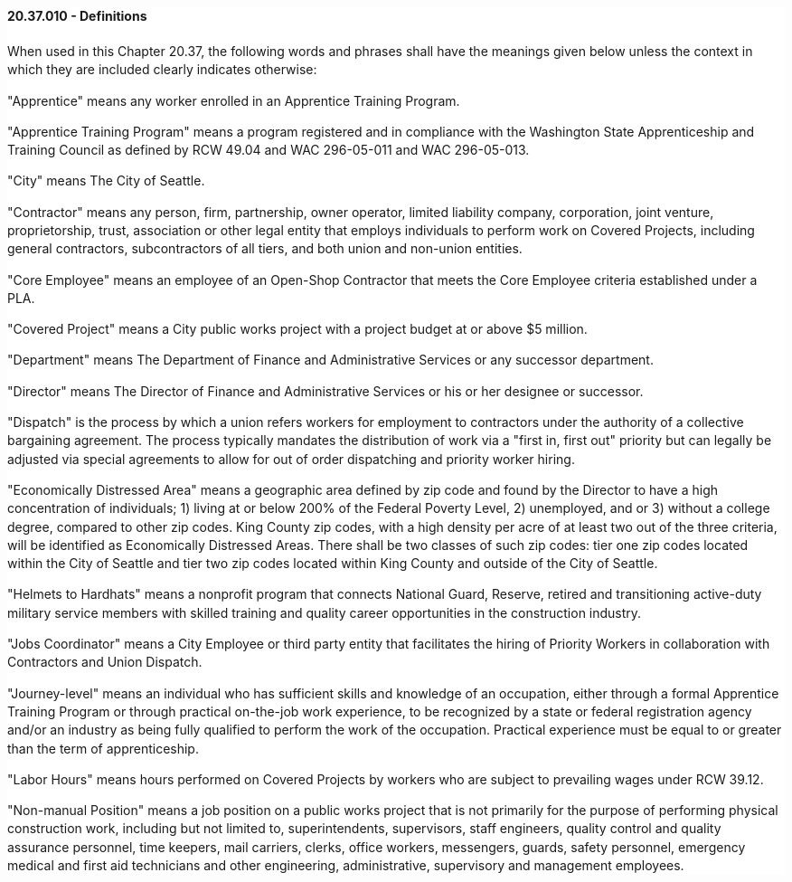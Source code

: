 #### 20.37.010 - Definitions

When used in this Chapter 20.37, the following words and phrases shall have the meanings given below unless the context in which they are included clearly indicates otherwise:

"Apprentice" means any worker enrolled in an Apprentice Training Program.

"Apprentice Training Program" means a program registered and in compliance with the Washington State Apprenticeship and Training Council as defined by RCW 49.04 and WAC 296-05-011 and WAC 296-05-013.

"City" means The City of Seattle.

"Contractor" means any person, firm, partnership, owner operator, limited liability company, corporation, joint venture, proprietorship, trust, association or other legal entity that employs individuals to perform work on Covered Projects, including general contractors, subcontractors of all tiers, and both union and non-union entities.

"Core Employee" means an employee of an Open-Shop Contractor that meets the Core Employee criteria established under a PLA.

"Covered Project" means a City public works project with a project budget at or above $5 million.

"Department" means The Department of Finance and Administrative Services or any successor department.

"Director" means The Director of Finance and Administrative Services or his or her designee or successor.

"Dispatch" is the process by which a union refers workers for employment to contractors under the authority of a collective bargaining agreement. The process typically mandates the distribution of work via a "first in, first out" priority but can legally be adjusted via special agreements to allow for out of order dispatching and priority worker hiring.

"Economically Distressed Area" means a geographic area defined by zip code and found by the Director to have a high concentration of individuals; 1) living at or below 200% of the Federal Poverty Level, 2) unemployed, and or 3) without a college degree, compared to other zip codes. King County zip codes, with a high density per acre of at least two out of the three criteria, will be identified as Economically Distressed Areas. There shall be two classes of such zip codes: tier one zip codes located within the City of Seattle and tier two zip codes located within King County and outside of the City of Seattle.

"Helmets to Hardhats" means a nonprofit program that connects National Guard, Reserve, retired and transitioning active-duty military service members with skilled training and quality career opportunities in the construction industry.

"Jobs Coordinator" means a City Employee or third party entity that facilitates the hiring of Priority Workers in collaboration with Contractors and Union Dispatch.

"Journey-level" means an individual who has sufficient skills and knowledge of an occupation, either through a formal Apprentice Training Program or through practical on-the-job work experience, to be recognized by a state or federal registration agency and/or an industry as being fully qualified to perform the work of the occupation. Practical experience must be equal to or greater than the term of apprenticeship.

"Labor Hours" means hours performed on Covered Projects by workers who are subject to prevailing wages under RCW 39.12.

"Non-manual Position" means a job position on a public works project that is not primarily for the purpose of performing physical construction work, including but not limited to, superintendents, supervisors, staff engineers, quality control and quality assurance personnel, time keepers, mail carriers, clerks, office workers, messengers, guards, safety personnel, emergency medical and first aid technicians and other engineering, administrative, supervisory and management employees.
